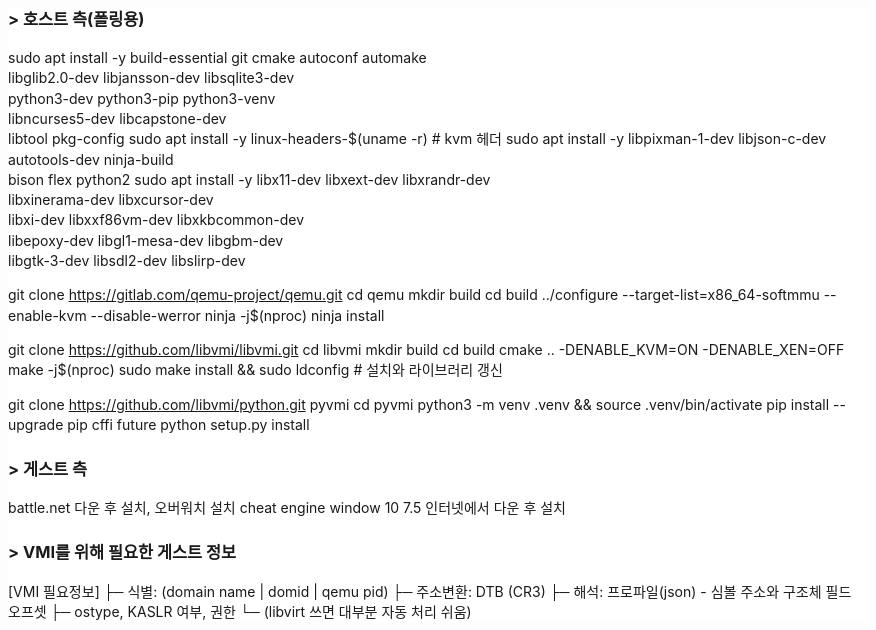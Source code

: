 
### > 호스트 측(폴링용)

sudo apt install -y build-essential git cmake autoconf automake \
                    libglib2.0-dev libjansson-dev libsqlite3-dev \
                    python3-dev python3-pip python3-venv \
                    libncurses5-dev libcapstone-dev \
                    libtool pkg-config
sudo apt install -y linux-headers-$(uname -r)           # kvm 헤더
sudo apt install -y libpixman-1-dev libjson-c-dev \
                    autotools-dev  ninja-build \
                    bison flex python2
sudo apt install -y libx11-dev libxext-dev libxrandr-dev \
                    libxinerama-dev libxcursor-dev \
                    libxi-dev libxxf86vm-dev libxkbcommon-dev \
                    libepoxy-dev libgl1-mesa-dev libgbm-dev \
                    libgtk-3-dev libsdl2-dev libslirp-dev

git clone https://gitlab.com/qemu-project/qemu.git
cd qemu
mkdir build
cd build
../configure --target-list=x86_64-softmmu --enable-kvm --disable-werror
ninja -j$(nproc)
ninja install

git clone https://github.com/libvmi/libvmi.git
cd libvmi
mkdir build
cd build
cmake .. -DENABLE_KVM=ON -DENABLE_XEN=OFF
make -j$(nproc)
sudo make install && sudo ldconfig    # 설치와 라이브러리 갱신

git clone https://github.com/libvmi/python.git pyvmi
cd pyvmi
python3 -m venv .venv && source .venv/bin/activate
pip install --upgrade pip cffi future
python setup.py install


### > 게스트 측

battle.net 다운 후 설치, 오버워치 설치
cheat engine window 10 7.5 인터넷에서 다운 후 설치

### > VMI를 위해 필요한 게스트 정보

[VMI 필요정보]
  ├─ 식별: (domain name | domid | qemu pid)
  ├─ 주소변환: DTB (CR3)
  ├─ 해석: 프로파일(json) - 심볼 주소와 구조체 필드 오프셋
  ├─ ostype, KASLR 여부, 권한
  └─ (libvirt 쓰면 대부분 자동 처리 쉬움)
